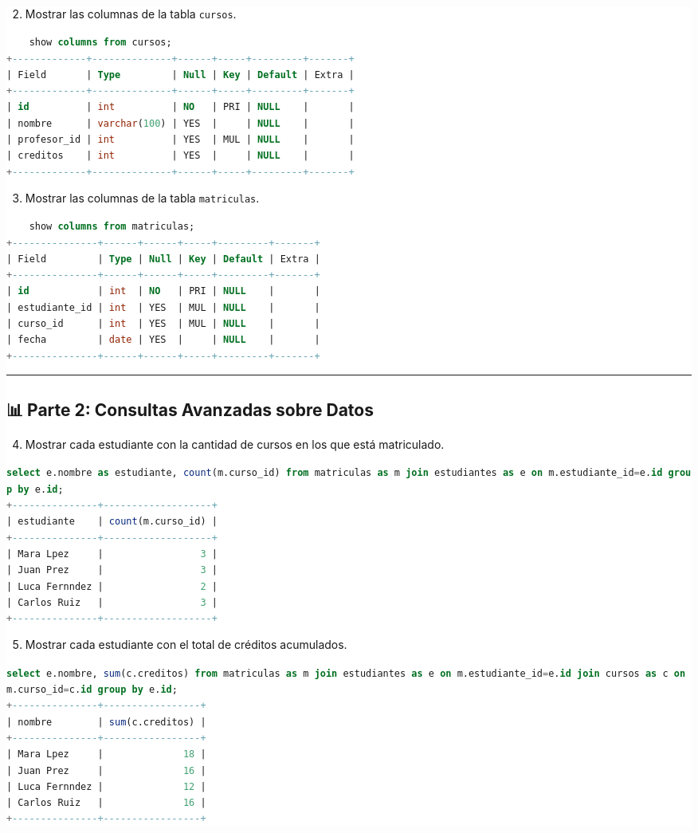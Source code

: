 2. Mostrar las columnas de la tabla `cursos`.

```sql
    show columns from cursos;
+-------------+--------------+------+-----+---------+-------+
| Field       | Type         | Null | Key | Default | Extra |
+-------------+--------------+------+-----+---------+-------+
| id          | int          | NO   | PRI | NULL    |       |
| nombre      | varchar(100) | YES  |     | NULL    |       |
| profesor_id | int          | YES  | MUL | NULL    |       |
| creditos    | int          | YES  |     | NULL    |       |
+-------------+--------------+------+-----+---------+-------+

```

3. Mostrar las columnas de la tabla `matriculas`.

```sql
    show columns from matriculas;
+---------------+------+------+-----+---------+-------+
| Field         | Type | Null | Key | Default | Extra |
+---------------+------+------+-----+---------+-------+
| id            | int  | NO   | PRI | NULL    |       |
| estudiante_id | int  | YES  | MUL | NULL    |       |
| curso_id      | int  | YES  | MUL | NULL    |       |
| fecha         | date | YES  |     | NULL    |       |
+---------------+------+------+-----+---------+-------+
```

---

## 📊 Parte 2: Consultas Avanzadas sobre Datos

4. Mostrar cada estudiante con la cantidad de cursos en los que está matriculado.

```sql
select e.nombre as estudiante, count(m.curso_id) from matriculas as m join estudiantes as e on m.estudiante_id=e.id group by e.id;
+---------------+-------------------+
| estudiante    | count(m.curso_id) |
+---------------+-------------------+
| Mara Lpez     |                 3 |
| Juan Prez     |                 3 |
| Luca Fernndez |                 2 |
| Carlos Ruiz   |                 3 |
+---------------+-------------------+
```

5. Mostrar cada estudiante con el total de créditos acumulados.

```sql
select e.nombre, sum(c.creditos) from matriculas as m join estudiantes as e on m.estudiante_id=e.id join cursos as c on m.curso_id=c.id group by e.id;
+---------------+-----------------+
| nombre        | sum(c.creditos) |
+---------------+-----------------+
| Mara Lpez     |              18 |
| Juan Prez     |              16 |
| Luca Fernndez |              12 |
| Carlos Ruiz   |              16 |
+---------------+-----------------+
```
